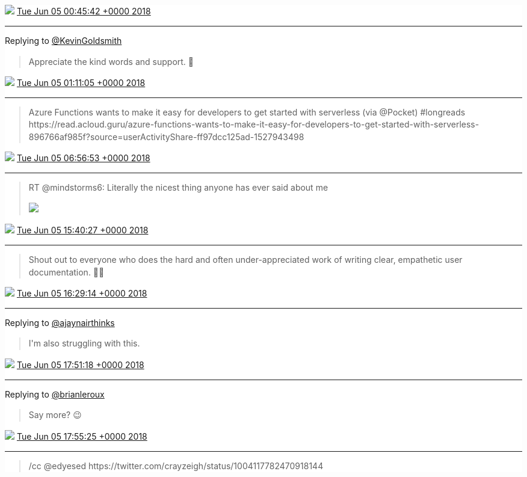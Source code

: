 <img src="./media/tweet.ico" width="12" /> [Tue Jun 05 00:45:42 +0000 2018](https://twitter.com/mweagle/status/1003799990160855040)

----

Replying to [@KevinGoldsmith](https://twitter.com/KevinGoldsmith/status/1003803794025562112)

> Appreciate the kind words and support\. 🙏

<img src="./media/tweet.ico" width="12" /> [Tue Jun 05 01:11:05 +0000 2018](https://twitter.com/mweagle/status/1003806380023672832)

----

> Azure Functions wants to make it easy for developers to get started with serverless \(via @Pocket\) \#longreads https://read\.acloud\.guru/azure\-functions\-wants\-to\-make\-it\-easy\-for\-developers\-to\-get\-started\-with\-serverless\-896766af985f?source\=userActivityShare\-ff97dcc125ad\-1527943498

<img src="./media/tweet.ico" width="12" /> [Tue Jun 05 06:56:53 +0000 2018](https://twitter.com/mweagle/status/1003893405305278464)

----

> RT @mindstorms6: Literally the nicest thing anyone has ever said about me
>
> ![](/twitter/archive/media/1004025162524590081-De8DFMIVQAAjCs2.jpg)

<img src="./media/tweet.ico" width="12" /> [Tue Jun 05 15:40:27 +0000 2018](https://twitter.com/mweagle/status/1004025162524590081)

----

> Shout out to everyone who does the hard and often under\-appreciated work of writing clear, empathetic user documentation\. 🙏📖

<img src="./media/tweet.ico" width="12" /> [Tue Jun 05 16:29:14 +0000 2018](https://twitter.com/mweagle/status/1004037441089560576)

----

Replying to [@ajaynairthinks](https://twitter.com/ajaynairthinks/status/1004041735519928322)

> I'm also struggling with this\.

<img src="./media/tweet.ico" width="12" /> [Tue Jun 05 17:51:18 +0000 2018](https://twitter.com/mweagle/status/1004058094719021058)

----

Replying to [@brianleroux](https://twitter.com/brianleroux/status/1004058426673020933)

> Say more? 😉
>
> <video controls><source src="/twitter/archive/media/1004059129151873031-De8iZpfU8AAtW-c.mp4">Your browser does not support the video tag.</video>

<img src="./media/tweet.ico" width="12" /> [Tue Jun 05 17:55:25 +0000 2018](https://twitter.com/mweagle/status/1004059129151873031)

----

> /cc @edyesed https://twitter\.com/crayzeigh/status/1004117782470918144

